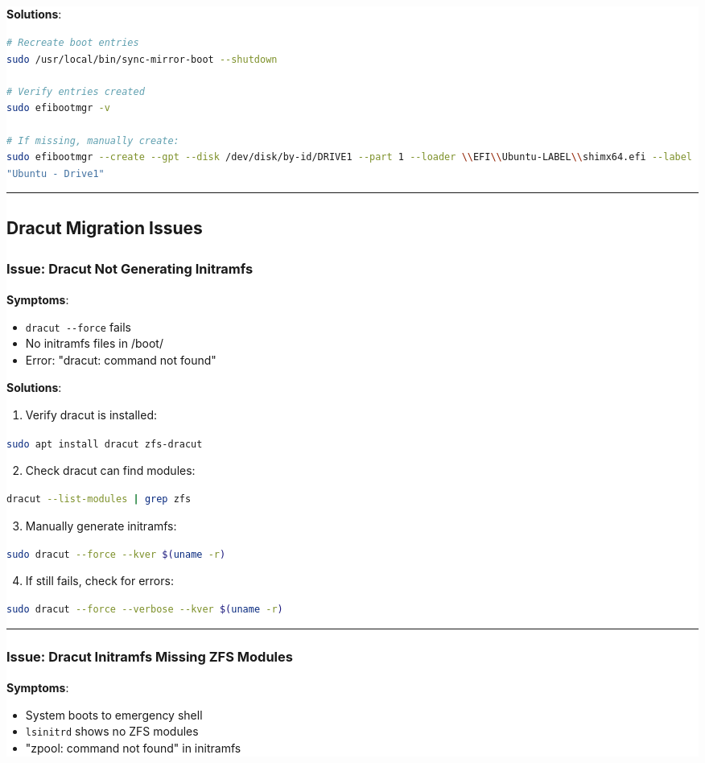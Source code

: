 **Solutions**:

```bash
# Recreate boot entries
sudo /usr/local/bin/sync-mirror-boot --shutdown

# Verify entries created
sudo efibootmgr -v

# If missing, manually create:
sudo efibootmgr --create --gpt --disk /dev/disk/by-id/DRIVE1 --part 1 --loader \\EFI\\Ubuntu-LABEL\\shimx64.efi --label "Ubuntu - Drive1"
```

---

## Dracut Migration Issues

### Issue: Dracut Not Generating Initramfs

**Symptoms**:
- `dracut --force` fails
- No initramfs files in /boot/
- Error: "dracut: command not found"

**Solutions**:

1. Verify dracut is installed:
```bash
sudo apt install dracut zfs-dracut
```

2. Check dracut can find modules:
```bash
dracut --list-modules | grep zfs
```

3. Manually generate initramfs:
```bash
sudo dracut --force --kver $(uname -r)
```

4. If still fails, check for errors:
```bash
sudo dracut --force --verbose --kver $(uname -r)
```

---

### Issue: Dracut Initramfs Missing ZFS Modules

**Symptoms**:
- System boots to emergency shell
- `lsinitrd` shows no ZFS modules
- "zpool: command not found" in initramfs
